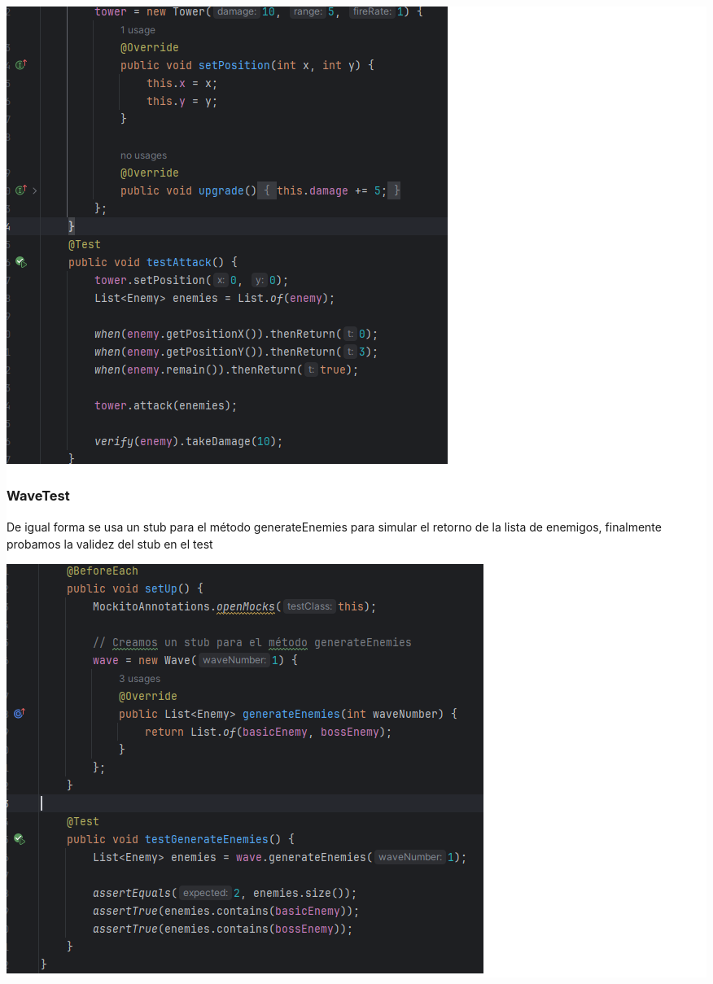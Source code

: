 ![alt text](image-9.png)

### WaveTest
De igual forma se usa un stub para el método generateEnemies para simular el retorno de la lista de enemigos, finalmente probamos la validez del stub en el test

![alt text](image-10.png)
